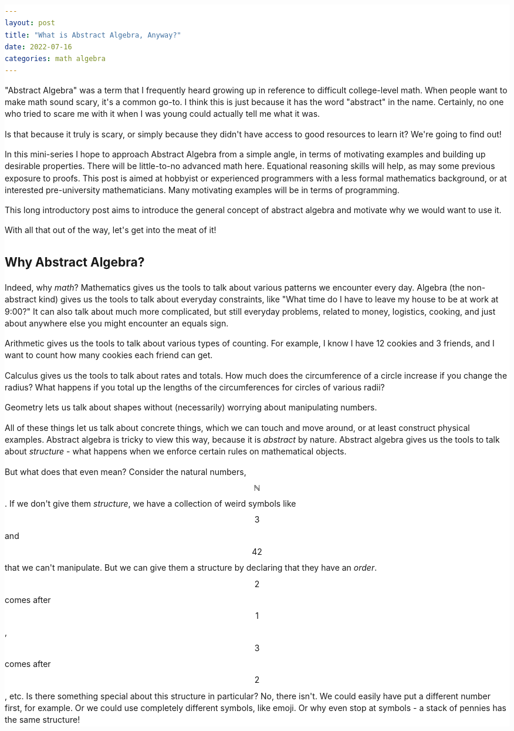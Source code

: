 ```yaml
---
layout: post
title: "What is Abstract Algebra, Anyway?"
date: 2022-07-16
categories: math algebra
---
```


"Abstract Algebra" was a term that I frequently heard growing up in reference to difficult college-level math. When people want to make math sound scary, it's a common go-to. I think this is just because it has the word "abstract" in the name. Certainly, no one who tried to scare me with it when I was young could actually tell me what it was.

Is that because it truly is scary, or simply because they didn't have access to good resources to learn it? We're going to find out!

In this mini-series I hope to approach Abstract Algebra from a simple angle, in terms of motivating examples and building up desirable properties. There will be little-to-no advanced math here. Equational reasoning skills will help, as may some previous exposure to proofs. This post is aimed at hobbyist or experienced programmers with a less formal mathematics background, or at interested pre-university mathematicians. Many motivating examples will be in terms of programming.

This long introductory post aims to introduce the general concept of abstract algebra and motivate why we would want to use it.

With all that out of the way, let's get into the meat of it!

## Why Abstract Algebra?

Indeed, why _math_? Mathematics gives us the tools to talk about various patterns we encounter every day. Algebra (the non-abstract kind) gives us the tools to talk about everyday constraints, like "What time do I have to leave my house to be at work at 9:00?" It can also talk about much more complicated, but still everyday problems, related to money, logistics, cooking, and just about anywhere else you might encounter an equals sign.

Arithmetic gives us the tools to talk about various types of counting. For example, I know I have 12 cookies and 3 friends, and I want to count how many cookies each friend can get.

Calculus gives us the tools to talk about rates and totals. How much does the circumference of a circle increase if you change the radius? What happens if you total up the lengths of the circumferences for circles of various radii?

Geometry lets us talk about shapes without (necessarily) worrying about manipulating numbers.

All of these things let us talk about concrete things, which we can touch and move around, or at least construct physical examples. Abstract algebra is tricky to view this way, because it is _abstract_ by nature. Abstract algebra gives us the tools to talk about _structure_ - what happens when we enforce certain rules on mathematical objects.

But what does that even mean? Consider the natural numbers, $$\mathbb N$$. If we don't give them _structure_, we have a collection of weird symbols like $$3$$ and $$42$$ that we can't manipulate. But we can give them a structure by declaring that they have an _order_. $$2$$ comes after $$1$$, $$3$$ comes after $$2$$, etc. Is there something special about this structure in particular? No, there isn't. We could easily have put a different number first, for example. Or we could use completely different symbols, like emoji. Or why even stop at symbols - a stack of pennies has the same structure!
